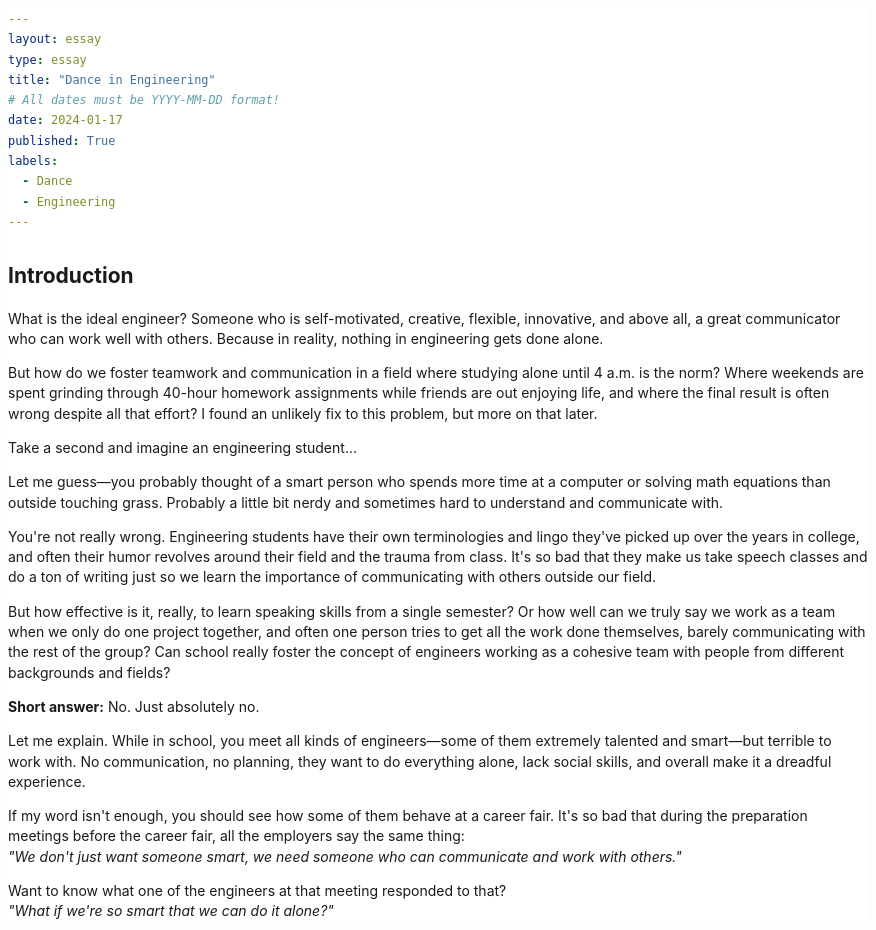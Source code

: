 ```yaml
---
layout: essay
type: essay
title: "Dance in Engineering"
# All dates must be YYYY-MM-DD format!
date: 2024-01-17
published: True
labels:
  - Dance
  - Engineering
---
```


## Introduction

What is the ideal engineer? Someone who is self-motivated, creative, flexible, innovative, and above all, a great communicator who can work well with others. Because in reality, nothing in engineering gets done alone.

But how do we foster teamwork and communication in a field where studying alone until 4 a.m. is the norm? Where weekends are spent grinding through 40-hour homework assignments while friends are out enjoying life, and where the final result is often wrong despite all that effort? I found an unlikely fix to this problem, but more on that later.

Take a second and imagine an engineering student...

Let me guess—you probably thought of a smart person who spends more time at a computer or solving math equations than outside touching grass. Probably a little bit nerdy and sometimes hard to understand and communicate with.

You're not really wrong. Engineering students have their own terminologies and lingo they've picked up over the years in college, and often their humor revolves around their field and the trauma from class. It's so bad that they make us take speech classes and do a ton of writing just so we learn the importance of communicating with others outside our field.

But how effective is it, really, to learn speaking skills from a single semester? Or how well can we truly say we work as a team when we only do one project together, and often one person tries to get all the work done themselves, barely communicating with the rest of the group? Can school really foster the concept of engineers working as a cohesive team with people from different backgrounds and fields?

**Short answer:** No. Just absolutely no.

Let me explain. While in school, you meet all kinds of engineers—some of them extremely talented and smart—but terrible to work with. No communication, no planning, they want to do everything alone, lack social skills, and overall make it a dreadful experience.

If my word isn't enough, you should see how some of them behave at a career fair. It's so bad that during the preparation meetings before the career fair, all the employers say the same thing:  
_"We don't just want someone smart, we need someone who can communicate and work with others."_

Want to know what one of the engineers at that meeting responded to that?  
_"What if we're so smart that we can do it alone?"_
